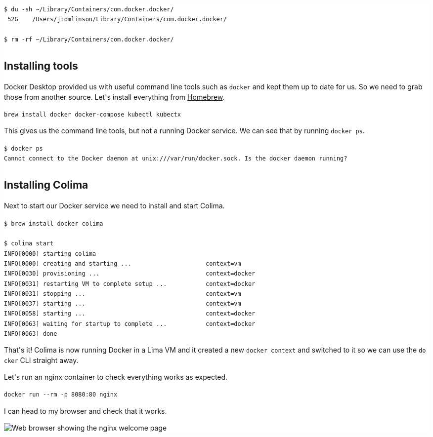 ```console
$ du -sh ~/Library/Containers/com.docker.docker/
 52G    /Users/jtomlinson/Library/Containers/com.docker.docker/

$ rm -rf ~/Library/Containers/com.docker.docker/
```

## Installing tools

Docker Desktop provided us with useful command line tools such as `docker` and kept them up to date for us. So we need to grab those from another source. Let's install everything from [Homebrew](https://brew.sh/).

```console
brew install docker docker-compose kubectl kubectx
```

This gives us the command line tools, but not a running Docker service. We can see that by running `docker ps`.

```console
$ docker ps
Cannot connect to the Docker daemon at unix:///var/run/docker.sock. Is the docker daemon running?
```

## Installing Colima

Next to start our Docker service we need to install and start Colima.

```console
$ brew install docker colima

$ colima start
INFO[0000] starting colima
INFO[0000] creating and starting ...                     context=vm
INFO[0030] provisioning ...                              context=docker
INFO[0031] restarting VM to complete setup ...           context=docker
INFO[0031] stopping ...                                  context=vm
INFO[0037] starting ...                                  context=vm
INFO[0058] starting ...                                  context=docker
INFO[0063] waiting for startup to complete ...           context=docker
INFO[0063] done
```

That's it! Colima is now running Docker in a Lima VM and it created a new `docker context` and switched to it so we can use the `docker` CLI straight away.

Let's run an nginx container to check everything works as expected.

```console
docker run --rm -p 8080:80 nginx
```

I can head to my browser and check that it works.

![Web browser showing the nginx welcome page](https://i.imgur.com/YGiBLEb.png)
